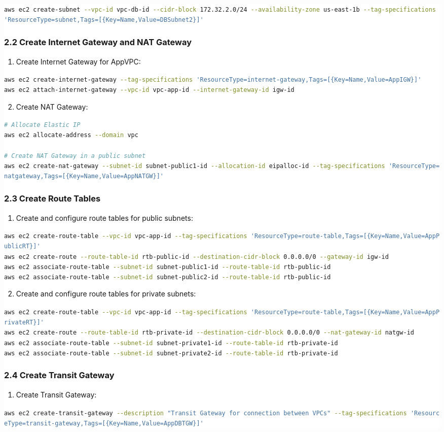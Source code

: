 ```bash
aws ec2 create-subnet --vpc-id vpc-db-id --cidr-block 172.32.2.0/24 --availability-zone us-east-1b --tag-specifications 'ResourceType=subnet,Tags=[{Key=Name,Value=DBSubnet2}]'
```

### 2.2 Create Internet Gateway and NAT Gateway

1. Create Internet Gateway for AppVPC:

```bash
aws ec2 create-internet-gateway --tag-specifications 'ResourceType=internet-gateway,Tags=[{Key=Name,Value=AppIGW}]'
aws ec2 attach-internet-gateway --vpc-id vpc-app-id --internet-gateway-id igw-id
```

2. Create NAT Gateway:

```bash
# Allocate Elastic IP
aws ec2 allocate-address --domain vpc

# Create NAT Gateway in a public subnet
aws ec2 create-nat-gateway --subnet-id subnet-public1-id --allocation-id eipalloc-id --tag-specifications 'ResourceType=natgateway,Tags=[{Key=Name,Value=AppNATGW}]'
```

### 2.3 Create Route Tables

1. Create and configure route tables for public subnets:

```bash
aws ec2 create-route-table --vpc-id vpc-app-id --tag-specifications 'ResourceType=route-table,Tags=[{Key=Name,Value=AppPublicRT}]'
aws ec2 create-route --route-table-id rtb-public-id --destination-cidr-block 0.0.0.0/0 --gateway-id igw-id
aws ec2 associate-route-table --subnet-id subnet-public1-id --route-table-id rtb-public-id
aws ec2 associate-route-table --subnet-id subnet-public2-id --route-table-id rtb-public-id
```

2. Create and configure route tables for private subnets:

```bash
aws ec2 create-route-table --vpc-id vpc-app-id --tag-specifications 'ResourceType=route-table,Tags=[{Key=Name,Value=AppPrivateRT}]'
aws ec2 create-route --route-table-id rtb-private-id --destination-cidr-block 0.0.0.0/0 --nat-gateway-id natgw-id
aws ec2 associate-route-table --subnet-id subnet-private1-id --route-table-id rtb-private-id
aws ec2 associate-route-table --subnet-id subnet-private2-id --route-table-id rtb-private-id
```

### 2.4 Create Transit Gateway

1. Create Transit Gateway:

```bash
aws ec2 create-transit-gateway --description "Transit Gateway for connection between VPCs" --tag-specifications 'ResourceType=transit-gateway,Tags=[{Key=Name,Value=AppDBTGW}]'
```
